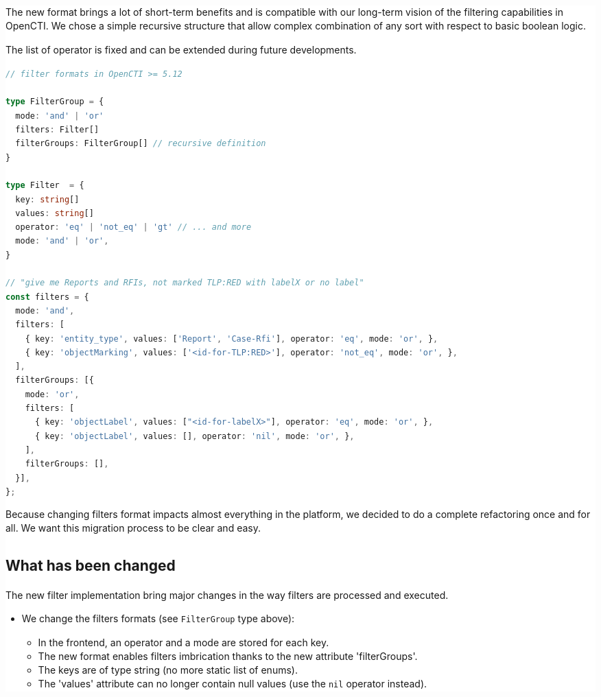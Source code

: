 The new format brings a lot of short-term benefits and is compatible with our long-term vision of the filtering capabilities in OpenCTI. We chose a simple recursive structure that allow complex combination of any sort with respect to basic boolean logic.

The list of operator is fixed and can be extended during future developments.

```ts
// filter formats in OpenCTI >= 5.12

type FilterGroup = {
  mode: 'and' | 'or'
  filters: Filter[]
  filterGroups: FilterGroup[] // recursive definition
}

type Filter  = {
  key: string[]
  values: string[]
  operator: 'eq' | 'not_eq' | 'gt' // ... and more
  mode: 'and' | 'or',
}

// "give me Reports and RFIs, not marked TLP:RED with labelX or no label"
const filters = {
  mode: 'and',
  filters: [
    { key: 'entity_type', values: ['Report', 'Case-Rfi'], operator: 'eq', mode: 'or', },
    { key: 'objectMarking', values: ['<id-for-TLP:RED>'], operator: 'not_eq', mode: 'or', },
  ],
  filterGroups: [{
    mode: 'or',
    filters: [
      { key: 'objectLabel', values: ["<id-for-labelX>"], operator: 'eq', mode: 'or', },
      { key: 'objectLabel', values: [], operator: 'nil', mode: 'or', },
    ],
    filterGroups: [],
  }],
};
```

Because changing filters format impacts almost everything in the platform, we decided to do a complete refactoring once and for all. We want this migration process to be clear and easy.

## What has been changed

The new filter implementation bring major changes in the way filters are processed and executed.

- We change the filters formats (see `FilterGroup` type above):

    - In the frontend, an operator and a mode are stored for each key.
    - The new format enables filters imbrication thanks to the new attribute 'filterGroups'.
    - The keys are of type string (no more static list of enums).
    - The 'values' attribute can no longer contain null values (use the `nil` operator instead).
